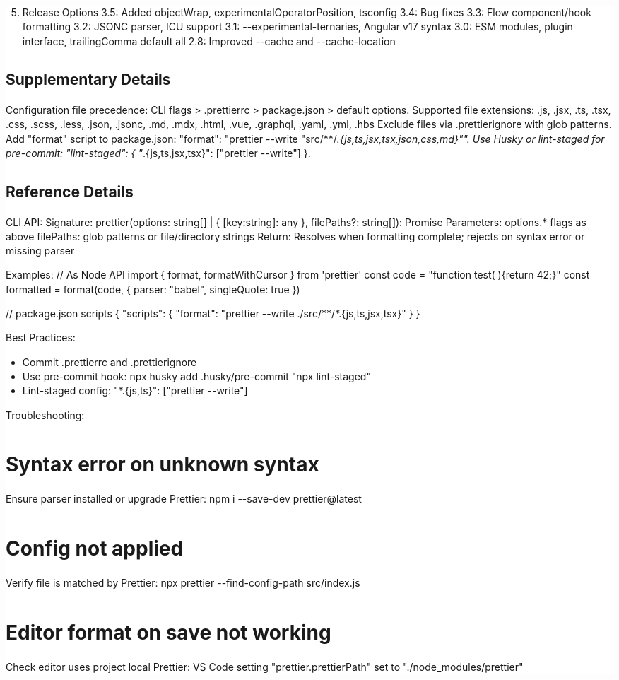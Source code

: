 5. Release Options
3.5: Added objectWrap, experimentalOperatorPosition, tsconfig
3.4: Bug fixes
3.3: Flow component/hook formatting
3.2: JSONC parser, ICU support
3.1: --experimental-ternaries, Angular v17 syntax
3.0: ESM modules, plugin interface, trailingComma default all
2.8: Improved --cache and --cache-location


## Supplementary Details
Configuration file precedence: CLI flags > .prettierrc > package.json > default options. Supported file extensions: .js, .jsx, .ts, .tsx, .css, .scss, .less, .json, .jsonc, .md, .mdx, .html, .vue, .graphql, .yaml, .yml, .hbs
Exclude files via .prettierignore with glob patterns. Add "format" script to package.json: "format": "prettier --write \"src/**/*.{js,ts,jsx,tsx,json,css,md}\"". Use Husky or lint-staged for pre-commit: "lint-staged": { "*.{js,ts,jsx,tsx}": ["prettier --write"] }.

## Reference Details
CLI API:
Signature: prettier(options: string[] | { [key:string]: any }, filePaths?: string[]): Promise<void>
Parameters:
  options.* flags as above
  filePaths: glob patterns or file/directory strings
Return: Resolves when formatting complete; rejects on syntax error or missing parser

Examples:
// As Node API
import { format, formatWithCursor } from 'prettier'
const code = "function  test( ){return 42;}"
const formatted = format(code, { parser: "babel", singleQuote: true })

// package.json scripts
{
  "scripts": {
    "format": "prettier --write ./src/**/*.{js,ts,jsx,tsx}" 
  }
}

Best Practices:
- Commit .prettierrc and .prettierignore
- Use pre-commit hook: npx husky add .husky/pre-commit "npx lint-staged"
- Lint-staged config:
  "*.{js,ts}": ["prettier --write"]

Troubleshooting:
# Syntax error on unknown syntax
Ensure parser installed or upgrade Prettier: npm i --save-dev prettier@latest
# Config not applied
Verify file is matched by Prettier: npx prettier --find-config-path src/index.js
# Editor format on save not working
Check editor uses project local Prettier: VS Code setting "prettier.prettierPath" set to "./node_modules/prettier"
